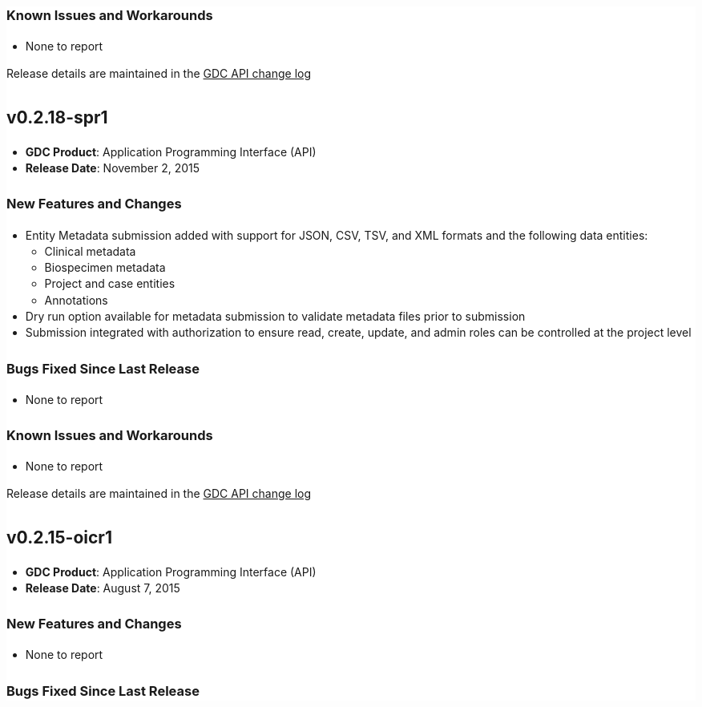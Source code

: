 ### Known Issues and Workarounds

*   None to report

Release details are maintained in the [GDC API change log](https://github.com/NCI-GDC/gdcapi/blob/develop/CHANGELOG.md)






## v0.2.18-spr1

* __GDC Product__: Application Programming Interface (API)
* __Release Date__: November 2, 2015

### New Features and Changes

*   Entity Metadata submission added with support for JSON, CSV, TSV, and XML formats and the following data entities:
    *   Clinical metadata
    *   Biospecimen metadata
    *   Project and case entities
    *   Annotations
*   Dry run option available for metadata submission to validate metadata files prior to submission
*   Submission integrated with authorization to ensure read, create, update, and admin roles can be controlled at the project level

### Bugs Fixed Since Last Release

*   None to report

### Known Issues and Workarounds

*   None to report

Release details are maintained in the [GDC API change log](https://github.com/NCI-GDC/gdcapi/blob/develop/CHANGELOG.md)






## v0.2.15-oicr1

* __GDC Product__: Application Programming Interface (API)
* __Release Date__: August 7, 2015


### New Features and Changes

*   None to report

### Bugs Fixed Since Last Release
